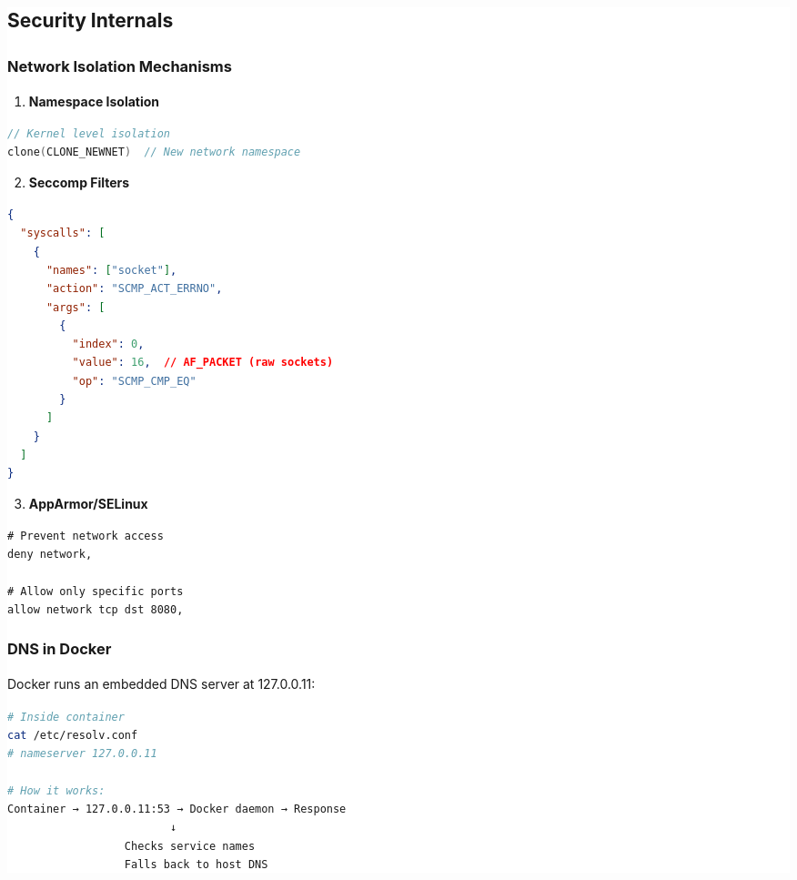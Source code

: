 ## Security Internals

### Network Isolation Mechanisms

1. **Namespace Isolation**
```c
// Kernel level isolation
clone(CLONE_NEWNET)  // New network namespace
```

2. **Seccomp Filters**
```json
{
  "syscalls": [
    {
      "names": ["socket"],
      "action": "SCMP_ACT_ERRNO",
      "args": [
        {
          "index": 0,
          "value": 16,  // AF_PACKET (raw sockets)
          "op": "SCMP_CMP_EQ"
        }
      ]
    }
  ]
}
```

3. **AppArmor/SELinux**
```
# Prevent network access
deny network,

# Allow only specific ports
allow network tcp dst 8080,
```

### DNS in Docker

Docker runs an embedded DNS server at 127.0.0.11:
```bash
# Inside container
cat /etc/resolv.conf
# nameserver 127.0.0.11

# How it works:
Container → 127.0.0.11:53 → Docker daemon → Response
                         ↓
                  Checks service names
                  Falls back to host DNS
```
